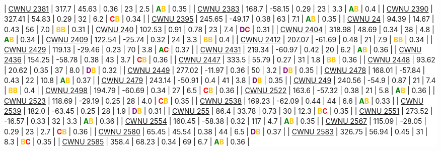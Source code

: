 | [CWNU 2381](/_clusters/cwnu2381/) | 317.7 | 45.63 | 0.36 | 23 | 2.5 | <span style="color: green; font-weight: bold;">A</span><span style="color: #FFC300; font-weight: bold;">B</span> | 0.35  |
| [CWNU 2383](/_clusters/cwnu2383/) | 168.7 | -58.15 | 0.29 | 23 | 3.3 | <span style="color: green; font-weight: bold;">A</span><span style="color: #FFC300; font-weight: bold;">B</span> | 0.4  |
| [CWNU 2390](/_clusters/cwnu2390/) | 327.41 | 54.83 | 0.29 | 32 | 6.2 | <span style="color: red; font-weight: bold;">C</span><span style="color: #FFC300; font-weight: bold;">B</span> | 0.34  |
| [CWNU 2395](/_clusters/cwnu2395/) | 245.65 | -49.17 | 0.38 | 63 | 7.1 | <span style="color: green; font-weight: bold;">A</span><span style="color: #FFC300; font-weight: bold;">B</span> | 0.35  |
| [CWNU 24](/_clusters/cwnu24/) | 94.39 | 14.67 | 0.43 | 56 | 7.0 | <span style="color: #FFC300; font-weight: bold;">B</span><span style="color: #FFC300; font-weight: bold;">B</span> | 0.31  |
| [CWNU 240](/_clusters/cwnu240/) | 102.53 | 0.91 | 0.78 | 23 | 7.4 | <span style="color: purple; font-weight: bold;">D</span><span style="color: red; font-weight: bold;">C</span> | 0.31  |
| [CWNU 2404](/_clusters/cwnu2404/) | 318.98 | 48.69 | 0.34 | 38 | 4.8 | <span style="color: green; font-weight: bold;">A</span><span style="color: #FFC300; font-weight: bold;">B</span> | 0.34  |
| [CWNU 2409](/_clusters/cwnu2409/) | 122.54 | -25.74 | 0.32 | 24 | 3.3 | <span style="color: #FFC300; font-weight: bold;">B</span><span style="color: #FFC300; font-weight: bold;">B</span> | 0.4  |
| [CWNU 2412](/_clusters/cwnu2412/) | 207.07 | -61.69 | 0.48 | 21 | 7.9 | <span style="color: #FFC300; font-weight: bold;">B</span><span style="color: #FFC300; font-weight: bold;">B</span> | 0.34  |
| [CWNU 2429](/_clusters/cwnu2429/) | 119.13 | -29.46 | 0.23 | 70 | 3.8 | <span style="color: green; font-weight: bold;">A</span><span style="color: red; font-weight: bold;">C</span> | 0.37  |
| [CWNU 2431](/_clusters/cwnu2431/) | 219.34 | -60.97 | 0.42 | 20 | 6.2 | <span style="color: green; font-weight: bold;">A</span><span style="color: #FFC300; font-weight: bold;">B</span> | 0.36  |
| [CWNU 2436](/_clusters/cwnu2436/) | 154.25 | -58.78 | 0.38 | 43 | 3.7 | <span style="color: red; font-weight: bold;">C</span><span style="color: #FFC300; font-weight: bold;">B</span> | 0.36  |
| [CWNU 2447](/_clusters/cwnu2447/) | 333.5 | 55.79 | 0.27 | 31 | 1.8 | <span style="color: #FFC300; font-weight: bold;">B</span><span style="color: #FFC300; font-weight: bold;">B</span> | 0.36  |
| [CWNU 2448](/_clusters/cwnu2448/) | 93.62 | 20.62 | 0.35 | 37 | 8.0 | <span style="color: purple; font-weight: bold;">D</span><span style="color: #FFC300; font-weight: bold;">B</span> | 0.32  |
| [CWNU 2449](/_clusters/cwnu2449/) | 277.02 | -11.97 | 0.36 | 50 | 3.2 | <span style="color: purple; font-weight: bold;">D</span><span style="color: #FFC300; font-weight: bold;">B</span> | 0.35  |
| [CWNU 2478](/_clusters/cwnu2478/) | 168.01 | -57.84 | 0.43 | 22 | 10.8 | <span style="color: green; font-weight: bold;">A</span><span style="color: #FFC300; font-weight: bold;">B</span> | 0.37  |
| [CWNU 2479](/_clusters/cwnu2479/) | 243.14 | -50.91 | 0.4 | 41 | 3.8 | <span style="color: purple; font-weight: bold;">D</span><span style="color: #FFC300; font-weight: bold;">B</span> | 0.35  |
| [CWNU 249](/_clusters/cwnu249/) | 240.56 | -54.9 | 0.87 | 21 | 7.4 | <span style="color: #FFC300; font-weight: bold;">B</span><span style="color: #FFC300; font-weight: bold;">B</span> | 0.4  |
| [CWNU 2498](/_clusters/cwnu2498/) | 194.79 | -60.69 | 0.34 | 27 | 6.5 | <span style="color: red; font-weight: bold;">C</span><span style="color: #FFC300; font-weight: bold;">B</span> | 0.36  |
| [CWNU 2522](/_clusters/cwnu2522/) | 163.6 | -57.32 | 0.38 | 21 | 5.8 | <span style="color: green; font-weight: bold;">A</span><span style="color: #FFC300; font-weight: bold;">B</span> | 0.36  |
| [CWNU 2523](/_clusters/cwnu2523/) | 118.69 | -29.19 | 0.25 | 28 | 4.0 | <span style="color: red; font-weight: bold;">C</span><span style="color: #FFC300; font-weight: bold;">B</span> | 0.35  |
| [CWNU 2538](/_clusters/cwnu2538/) | 169.23 | -62.09 | 0.44 | 44 | 6.6 | <span style="color: green; font-weight: bold;">A</span><span style="color: #FFC300; font-weight: bold;">B</span> | 0.33  |
| [CWNU 2539](/_clusters/cwnu2539/) | 182.0 | -63.45 | 0.25 | 28 | 1.9 | <span style="color: purple; font-weight: bold;">D</span><span style="color: #FFC300; font-weight: bold;">B</span> | 0.31  |
| [CWNU 255](/_clusters/cwnu255/) | 86.4 | 33.78 | 0.73 | 30 | 12.3 | <span style="color: #FFC300; font-weight: bold;">B</span><span style="color: red; font-weight: bold;">C</span> | 0.35  |
| [CWNU 2551](/_clusters/cwnu2551/) | 273.52 | -16.57 | 0.33 | 32 | 3.3 | <span style="color: green; font-weight: bold;">A</span><span style="color: #FFC300; font-weight: bold;">B</span> | 0.36  |
| [CWNU 2554](/_clusters/cwnu2554/) | 160.45 | -58.38 | 0.32 | 117 | 4.7 | <span style="color: green; font-weight: bold;">A</span><span style="color: #FFC300; font-weight: bold;">B</span> | 0.35  |
| [CWNU 2567](/_clusters/cwnu2567/) | 115.09 | -28.05 | 0.29 | 23 | 2.7 | <span style="color: red; font-weight: bold;">C</span><span style="color: #FFC300; font-weight: bold;">B</span> | 0.36  |
| [CWNU 2580](/_clusters/cwnu2580/) | 65.45 | 45.54 | 0.38 | 44 | 6.5 | <span style="color: purple; font-weight: bold;">D</span><span style="color: #FFC300; font-weight: bold;">B</span> | 0.37  |
| [CWNU 2583](/_clusters/cwnu2583/) | 326.75 | 56.94 | 0.45 | 31 | 8.3 | <span style="color: #FFC300; font-weight: bold;">B</span><span style="color: red; font-weight: bold;">C</span> | 0.35  |
| [CWNU 2585](/_clusters/cwnu2585/) | 358.4 | 68.23 | 0.34 | 69 | 6.7 | <span style="color: green; font-weight: bold;">A</span><span style="color: #FFC300; font-weight: bold;">B</span> | 0.36  |